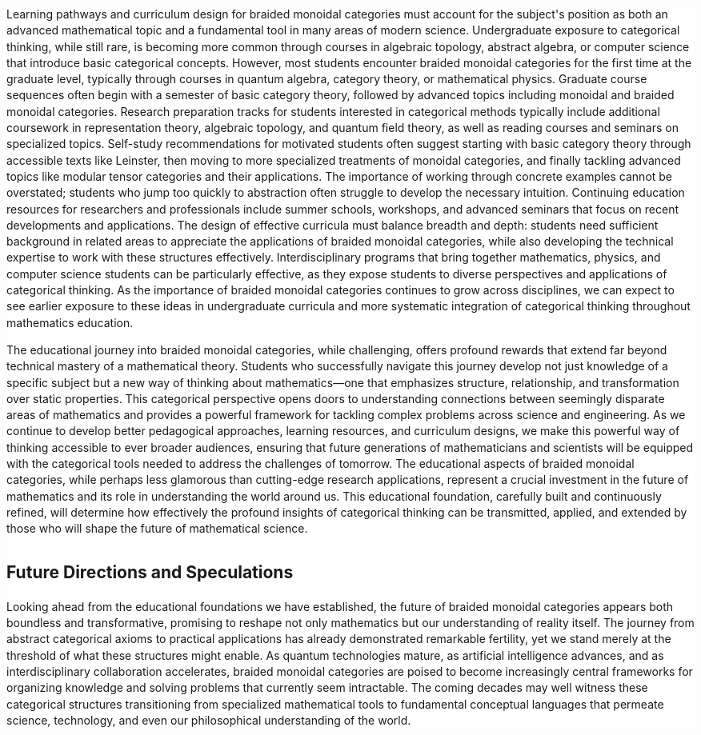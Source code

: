 Learning pathways and curriculum design for braided monoidal categories must account for the subject's position as both an advanced mathematical topic and a fundamental tool in many areas of modern science. Undergraduate exposure to categorical thinking, while still rare, is becoming more common through courses in algebraic topology, abstract algebra, or computer science that introduce basic categorical concepts. However, most students encounter braided monoidal categories for the first time at the graduate level, typically through courses in quantum algebra, category theory, or mathematical physics. Graduate course sequences often begin with a semester of basic category theory, followed by advanced topics including monoidal and braided monoidal categories. Research preparation tracks for students interested in categorical methods typically include additional coursework in representation theory, algebraic topology, and quantum field theory, as well as reading courses and seminars on specialized topics. Self-study recommendations for motivated students often suggest starting with basic category theory through accessible texts like Leinster, then moving to more specialized treatments of monoidal categories, and finally tackling advanced topics like modular tensor categories and their applications. The importance of working through concrete examples cannot be overstated; students who jump too quickly to abstraction often struggle to develop the necessary intuition. Continuing education resources for researchers and professionals include summer schools, workshops, and advanced seminars that focus on recent developments and applications. The design of effective curricula must balance breadth and depth: students need sufficient background in related areas to appreciate the applications of braided monoidal categories, while also developing the technical expertise to work with these structures effectively. Interdisciplinary programs that bring together mathematics, physics, and computer science students can be particularly effective, as they expose students to diverse perspectives and applications of categorical thinking. As the importance of braided monoidal categories continues to grow across disciplines, we can expect to see earlier exposure to these ideas in undergraduate curricula and more systematic integration of categorical thinking throughout mathematics education.

The educational journey into braided monoidal categories, while challenging, offers profound rewards that extend far beyond technical mastery of a mathematical theory. Students who successfully navigate this journey develop not just knowledge of a specific subject but a new way of thinking about mathematics—one that emphasizes structure, relationship, and transformation over static properties. This categorical perspective opens doors to understanding connections between seemingly disparate areas of mathematics and provides a powerful framework for tackling complex problems across science and engineering. As we continue to develop better pedagogical approaches, learning resources, and curriculum designs, we make this powerful way of thinking accessible to ever broader audiences, ensuring that future generations of mathematicians and scientists will be equipped with the categorical tools needed to address the challenges of tomorrow. The educational aspects of braided monoidal categories, while perhaps less glamorous than cutting-edge research applications, represent a crucial investment in the future of mathematics and its role in understanding the world around us. This educational foundation, carefully built and continuously refined, will determine how effectively the profound insights of categorical thinking can be transmitted, applied, and extended by those who will shape the future of mathematical science.

## Future Directions and Speculations

Looking ahead from the educational foundations we have established, the future of braided monoidal categories appears both boundless and transformative, promising to reshape not only mathematics but our understanding of reality itself. The journey from abstract categorical axioms to practical applications has already demonstrated remarkable fertility, yet we stand merely at the threshold of what these structures might enable. As quantum technologies mature, as artificial intelligence advances, and as interdisciplinary collaboration accelerates, braided monoidal categories are poised to become increasingly central frameworks for organizing knowledge and solving problems that currently seem intractable. The coming decades may well witness these categorical structures transitioning from specialized mathematical tools to fundamental conceptual languages that permeate science, technology, and even our philosophical understanding of the world.
